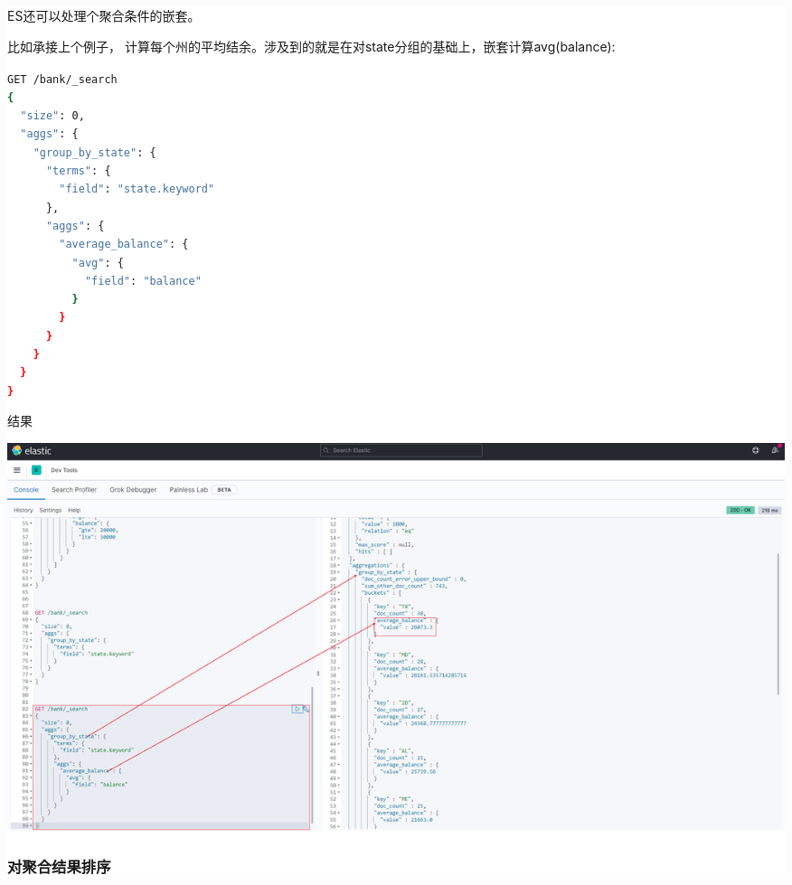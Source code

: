 ES还可以处理个聚合条件的嵌套。

比如承接上个例子， 计算每个州的平均结余。涉及到的就是在对state分组的基础上，嵌套计算avg(balance):

```bash
GET /bank/_search
{
  "size": 0,
  "aggs": {
    "group_by_state": {
      "terms": {
        "field": "state.keyword"
      },
      "aggs": {
        "average_balance": {
          "avg": {
            "field": "balance"
          }
        }
      }
    }
  }
}
```

结果

![img](assets/es-usage-11.png)

### 对聚合结果排序
